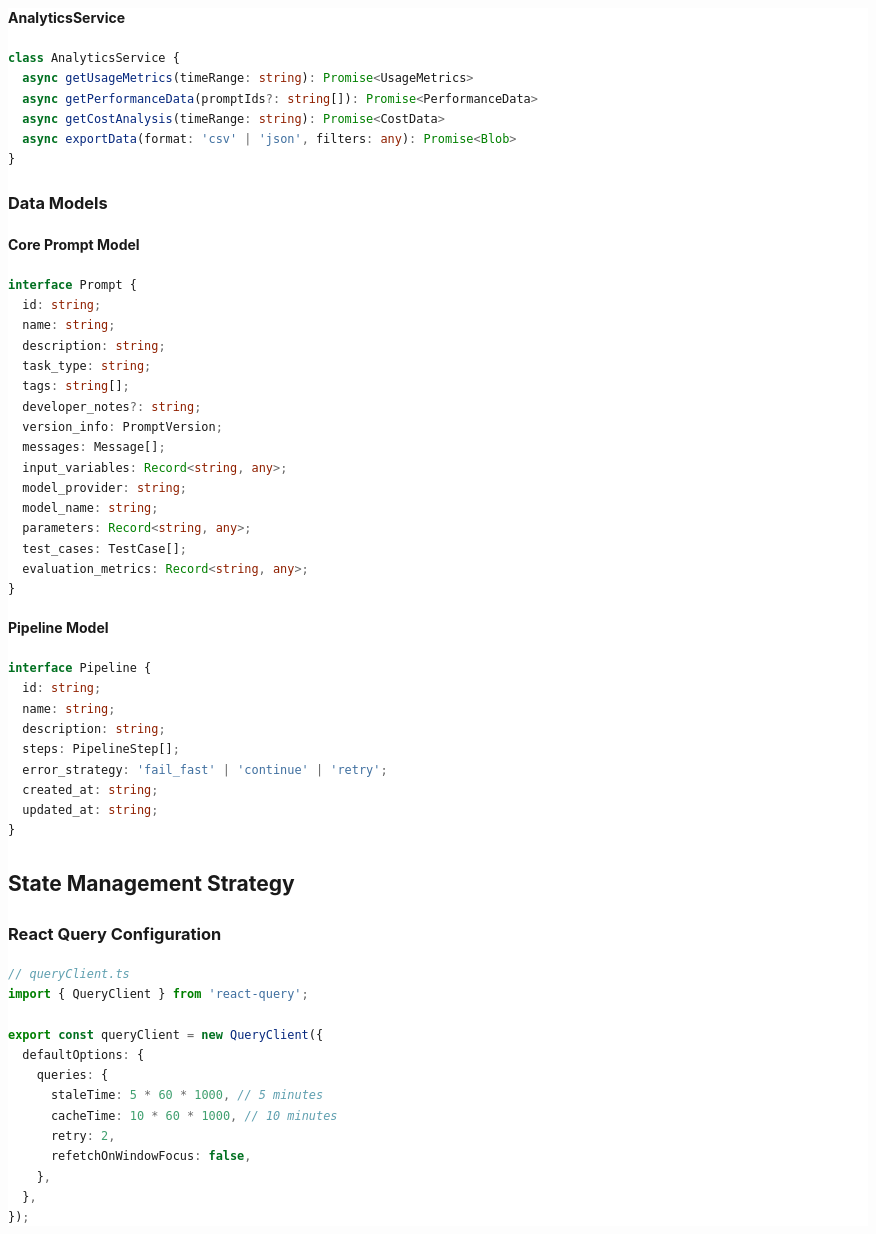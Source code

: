 #### AnalyticsService
```typescript
class AnalyticsService {
  async getUsageMetrics(timeRange: string): Promise<UsageMetrics>
  async getPerformanceData(promptIds?: string[]): Promise<PerformanceData>
  async getCostAnalysis(timeRange: string): Promise<CostData>
  async exportData(format: 'csv' | 'json', filters: any): Promise<Blob>
}
```

### Data Models

#### Core Prompt Model
```typescript
interface Prompt {
  id: string;
  name: string;
  description: string;
  task_type: string;
  tags: string[];
  developer_notes?: string;
  version_info: PromptVersion;
  messages: Message[];
  input_variables: Record<string, any>;
  model_provider: string;
  model_name: string;
  parameters: Record<string, any>;
  test_cases: TestCase[];
  evaluation_metrics: Record<string, any>;
}
```

#### Pipeline Model
```typescript
interface Pipeline {
  id: string;
  name: string;
  description: string;
  steps: PipelineStep[];
  error_strategy: 'fail_fast' | 'continue' | 'retry';
  created_at: string;
  updated_at: string;
}
```

## State Management Strategy

### React Query Configuration
```typescript
// queryClient.ts
import { QueryClient } from 'react-query';

export const queryClient = new QueryClient({
  defaultOptions: {
    queries: {
      staleTime: 5 * 60 * 1000, // 5 minutes
      cacheTime: 10 * 60 * 1000, // 10 minutes
      retry: 2,
      refetchOnWindowFocus: false,
    },
  },
});
```
